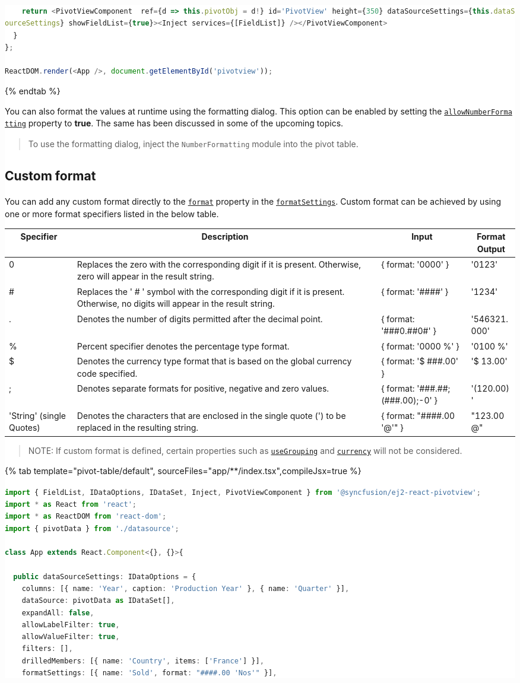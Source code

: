```typescript
    return <PivotViewComponent  ref={d => this.pivotObj = d!} id='PivotView' height={350} dataSourceSettings={this.dataSourceSettings} showFieldList={true}><Inject services={[FieldList]} /></PivotViewComponent>
  }
};

ReactDOM.render(<App />, document.getElementById('pivotview'));

```

{% endtab %}

You can also format the values at runtime using the formatting dialog. This option can be enabled by setting the [`allowNumberFormatting`](https://ej2.syncfusion.com/react/documentation/api/pivotview/#allownumberformatting) property to **true**. The same has been discussed in some of the upcoming topics.

> To use the formatting dialog, inject the `NumberFormatting` module into the pivot table.

## Custom format

You can add any custom format directly to the [`format`](https://ej2.syncfusion.com/react/documentation/api/pivotview/formatSettingsModel/#format) property in the [`formatSettings`](https://ej2.syncfusion.com/react/documentation/api/pivotview/dataSourceSettings/#formatsettings). Custom format can be achieved by using one or more format specifiers listed in the below table.

| Specifier | Description | Input | Format Output |
| ------- |--------------- | ---------------- | --------------- |
| 0 | Replaces the zero with the corresponding digit if it is present. Otherwise, zero will appear in the result string. | { format: '0000' } | '0123' |
| # | Replaces the ' # ' symbol with the corresponding digit if it is present. Otherwise, no digits will appear in the result string.| { format: '####' } | '1234' |
| . | Denotes the number of digits permitted after the decimal point. | { format: '###0.##0#' } | '546321.000' |
| % | Percent specifier denotes the percentage type format. | { format: '0000 %' } | '0100 %' |
| $ | Denotes the currency type format that is based on the global currency code specified. | { format: '$ ###.00' } | '$ 13.00' |
| ; | Denotes separate formats for positive, negative and zero values. | { format: '###.##;(###.00);-0' } | '(120.00)'    |
| 'String' (single Quotes) | Denotes the characters that are enclosed in the single quote (') to be replaced in the resulting string. | { format: "####.00 '@'" } | "123.00 @"    |

>NOTE: If custom format is defined, certain properties such as [`useGrouping`](https://ej2.syncfusion.com/react/documentation/api/pivotview/formatSettingsModel/#usegrouping) and [`currency`](https://ej2.syncfusion.com/react/documentation/api/pivotview/formatSettingsModel/#currency) will not be considered.

{% tab template="pivot-table/default", sourceFiles="app/**/index.tsx",compileJsx=true %}

```typescript
import { FieldList, IDataOptions, IDataSet, Inject, PivotViewComponent } from '@syncfusion/ej2-react-pivotview';
import * as React from 'react';
import * as ReactDOM from 'react-dom';
import { pivotData } from './datasource';

class App extends React.Component<{}, {}>{

  public dataSourceSettings: IDataOptions = {
    columns: [{ name: 'Year', caption: 'Production Year' }, { name: 'Quarter' }],
    dataSource: pivotData as IDataSet[],
    expandAll: false,
    allowLabelFilter: true,
    allowValueFilter: true,
    filters: [],
    drilledMembers: [{ name: 'Country', items: ['France'] }],
    formatSettings: [{ name: 'Sold', format: "####.00 'Nos'" }],
```